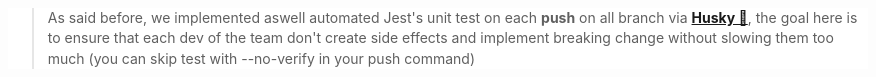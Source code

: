   > As said before, we implemented aswell automated Jest's unit test on each **push** on all branch via **[Husky 🐶](https://typicode.github.io/husky/#/?id=automatic-recommended)**, the goal here is to ensure that each dev of the team don't create side effects and implement breaking change without slowing them too much (you can skip test with --no-verify in your push command)

